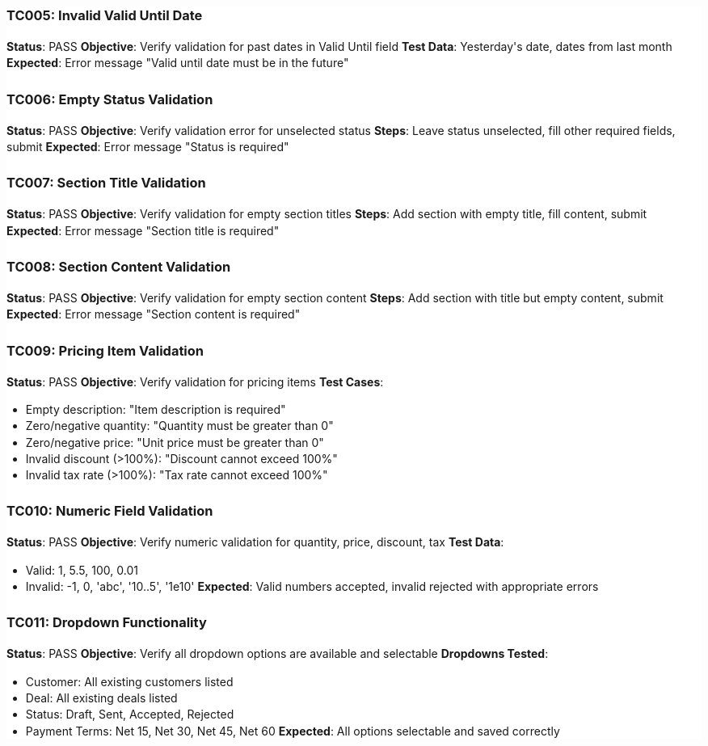 ### TC005: Invalid Valid Until Date
**Status**: PASS
**Objective**: Verify validation for past dates in Valid Until field
**Test Data**: Yesterday's date, dates from last month
**Expected**: Error message "Valid until date must be in the future"

### TC006: Empty Status Validation
**Status**: PASS
**Objective**: Verify validation error for unselected status
**Steps**: Leave status unselected, fill other required fields, submit
**Expected**: Error message "Status is required"

### TC007: Section Title Validation
**Status**: PASS
**Objective**: Verify validation for empty section titles
**Steps**: Add section with empty title, fill content, submit
**Expected**: Error message "Section title is required"

### TC008: Section Content Validation
**Status**: PASS
**Objective**: Verify validation for empty section content
**Steps**: Add section with title but empty content, submit
**Expected**: Error message "Section content is required"

### TC009: Pricing Item Validation
**Status**: PASS
**Objective**: Verify validation for pricing items
**Test Cases**:
- Empty description: "Item description is required"
- Zero/negative quantity: "Quantity must be greater than 0"
- Zero/negative price: "Unit price must be greater than 0"
- Invalid discount (>100%): "Discount cannot exceed 100%"
- Invalid tax rate (>100%): "Tax rate cannot exceed 100%"

### TC010: Numeric Field Validation
**Status**: PASS
**Objective**: Verify numeric validation for quantity, price, discount, tax
**Test Data**:
- Valid: 1, 5.5, 100, 0.01
- Invalid: -1, 0, 'abc', '10..5', '1e10'
**Expected**: Valid numbers accepted, invalid rejected with appropriate errors

### TC011: Dropdown Functionality
**Status**: PASS
**Objective**: Verify all dropdown options are available and selectable
**Dropdowns Tested**:
- Customer: All existing customers listed
- Deal: All existing deals listed
- Status: Draft, Sent, Accepted, Rejected
- Payment Terms: Net 15, Net 30, Net 45, Net 60
**Expected**: All options selectable and saved correctly
